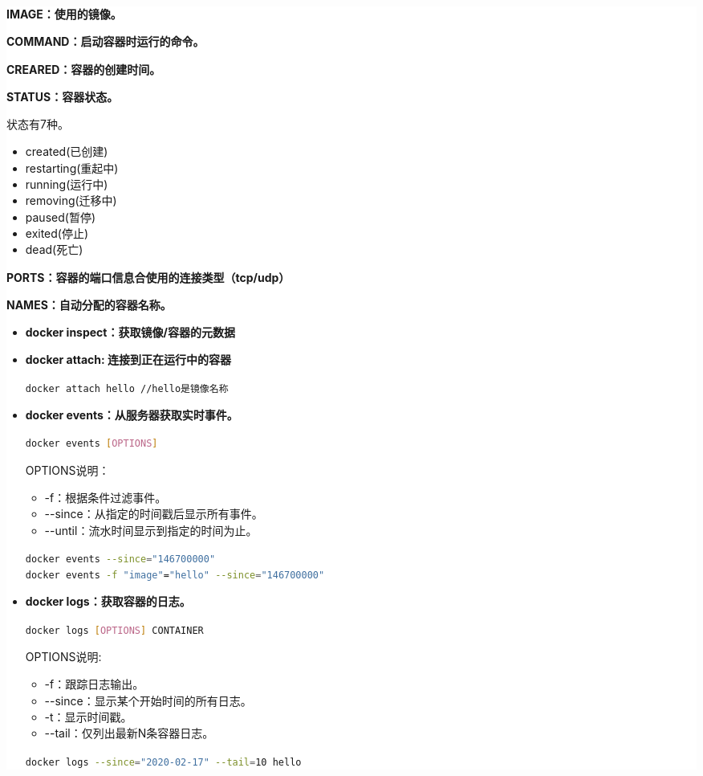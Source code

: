   **IMAGE：使用的镜像。**

  **COMMAND：启动容器时运行的命令。**

  **CREARED：容器的创建时间。**

  **STATUS：容器状态。**

  状态有7种。

  + created(已创建)
  + restarting(重起中)
  + running(运行中)
  + removing(迁移中)
  + paused(暂停)
  + exited(停止)
  + dead(死亡)

  **PORTS：容器的端口信息合使用的连接类型（tcp/udp）**

  **NAMES：自动分配的容器名称。**

+ **docker inspect：获取镜像/容器的元数据**

+ **docker attach: 连接到正在运行中的容器**

  ```bash
  docker attach hello //hello是镜像名称
  ```

+ **docker events：从服务器获取实时事件。**

  ```bash
  docker events [OPTIONS]
  ```

  OPTIONS说明：

  + -f：根据条件过滤事件。
  + --since：从指定的时间戳后显示所有事件。
  + --until：流水时间显示到指定的时间为止。

  ```bash
  docker events --since="146700000"
  docker events -f "image"="hello" --since="146700000"
  ```

+ **docker logs：获取容器的日志。**

  ```bash
  docker logs [OPTIONS] CONTAINER
  ```

  OPTIONS说明:

  + -f：跟踪日志输出。
  + --since：显示某个开始时间的所有日志。
  + -t：显示时间戳。
  + --tail：仅列出最新N条容器日志。

  ```bash
  docker logs --since="2020-02-17" --tail=10 hello
  ```
